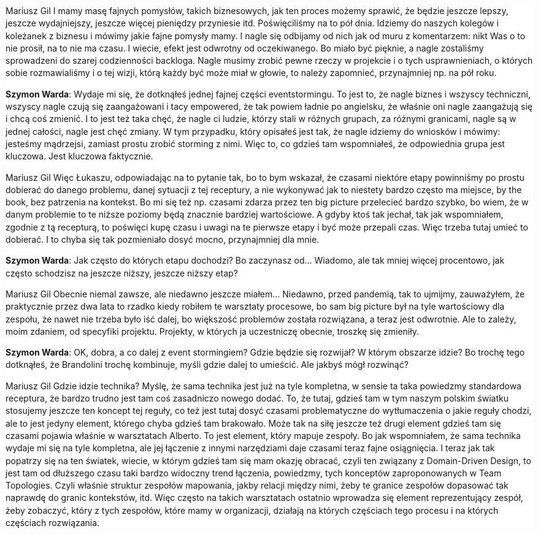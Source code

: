 Mariusz Gil
I mamy masę fajnych pomysłów, takich biznesowych, jak ten proces możemy sprawić, że będzie jeszcze lepszy, jeszcze wydajniejszy, jeszcze więcej pieniędzy przyniesie itd. Poświęciliśmy na to pół dnia. Idziemy do naszych kolegów i koleżanek z biznesu i mówimy jakie fajne pomysły mamy. I nagle się odbijamy od nich jak od muru z komentarzem: nikt Was o to nie prosił, na to nie ma czasu. I wiecie, efekt jest odwrotny od oczekiwanego. Bo miało być pięknie, a nagle zostaliśmy sprowadzeni do szarej codzienności backloga. Nagle musimy zrobić pewne rzeczy w projekcie i o tych usprawnieniach, o których sobie rozmawialiśmy i o tej wizji, którą każdy być może miał w głowie, to należy zapomnieć, przynajmniej np. na pół roku.

**Szymon Warda**: Wydaje mi się, że dotknąłeś jednej fajnej części eventstormingu. To jest to, że nagle biznes i wszyscy techniczni, wszyscy nagle czują się zaangażowani i tacy empowered, że tak powiem ładnie po angielsku, że właśnie oni nagle zaangażują się i chcą coś zmienić. I to jest też taka chęć, że nagle ci ludzie, którzy stali w różnych grupach, za różnymi granicami, nagle są w jednej całości, nagle jest chęć zmiany. W tym przypadku, który opisałeś jest tak, że nagle idziemy do wniosków i mówimy: jesteśmy mądrzejsi, zamiast prostu zrobić storming z nimi. Więc to, co gdzieś tam wspomniałeś, że odpowiednia grupa jest kluczowa. Jest kluczowa faktycznie.

Mariusz Gil
Więc Łukaszu, odpowiadając na to pytanie tak, bo to bym wskazał, że czasami niektóre etapy powinniśmy po prostu dobierać do danego problemu, danej sytuacji z tej receptury, a nie wykonywać jak to niestety bardzo często ma miejsce, by the book, bez patrzenia na kontekst. Bo mi się też np. czasami zdarza przez ten big picture przelecieć bardzo szybko, bo wiem, że w danym problemie to te niższe poziomy będą znacznie bardziej wartościowe. A gdyby ktoś tak jechał, tak jak wspomniałem, zgodnie z tą recepturą, to poświęci kupę czasu i uwagi na te pierwsze etapy i być może przepali czas. Więc trzeba tutaj umieć to dobierać. I to chyba się tak pozmieniało dosyć mocno, przynajmniej dla mnie.

**Szymon Warda**: Jak często do których etapu dochodzi? Bo zaczynasz od... Wiadomo, ale tak mniej więcej procentowo, jak często schodzisz na jeszcze niższy, jeszcze niższy etap?

Mariusz Gil
Obecnie niemal zawsze, ale niedawno jeszcze miałem... Niedawno, przed pandemią, tak to ujmijmy, zauważyłem, że praktycznie przez dwa lata to rzadko kiedy robiłem te warsztaty procesowe, bo sam big picture był na tyle wartościowy dla zespołu, że nawet nie trzeba było iść dalej, bo większość problemów została rozwiązana, a teraz jest odwrotnie. Ale to zależy, moim zdaniem, od specyfiki projektu. Projekty, w których ja uczestniczę obecnie, troszkę się zmieniły.

**Szymon Warda**: OK, dobra, a co dalej z event stormingiem? Gdzie będzie się rozwijał? W którym obszarze idzie? Bo trochę tego dotknąłeś, że Brandolini trochę kombinuje, myśli gdzie dalej to umieścić. Ale jakbyś mógł rozwinąć?

Mariusz Gil
Gdzie idzie technika? Myślę, że sama technika jest już na tyle kompletna, w sensie ta taka powiedzmy standardowa receptura, że bardzo trudno jest tam coś zasadniczo nowego dodać. To, że tutaj, gdzieś tam w tym naszym polskim światku stosujemy jeszcze ten koncept tej reguły, co też jest tutaj dosyć czasami problematyczne do wytłumaczenia o jakie reguły chodzi, ale to jest jedyny element, którego chyba gdzieś tam brakowało. Może tak na siłę jeszcze też drugi element gdzieś tam się czasami pojawia właśnie w warsztatach Alberto. To jest element, który mapuje zespoły. Bo jak wspomniałem, że sama technika wydaje mi się na tyle kompletna, ale jej łączenie z innymi narzędziami daje czasami teraz fajne osiągnięcia. I teraz jak tak popatrzy się na ten światek, wiecie, w którym gdzieś tam się mam okazję obracać, czyli ten związany z Domain-Driven Design, to jest tam od dłuższego czasu taki bardzo widoczny trend łączenia, powiedzmy, tych konceptów zaproponowanych w Team Topologies. Czyli właśnie struktur zespołów mapowania, jakby relacji między nimi, żeby te granice zespołów dopasować tak naprawdę do granic kontekstów, itd. Więc często na takich warsztatach ostatnio wprowadza się element reprezentujący zespół, żeby zobaczyć, który z tych zespołów, które mamy w organizacji, działają na których częściach tego procesu i na których częściach rozwiązania.
